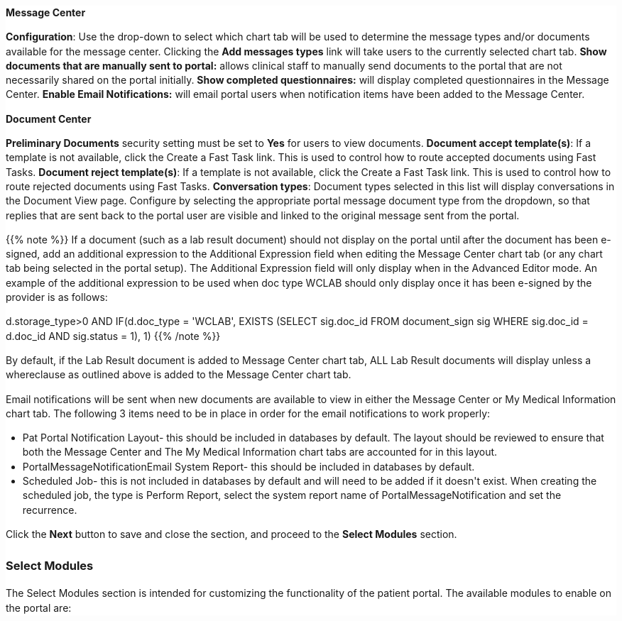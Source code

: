 **Message Center**

**Configuration**: Use the drop-down to select which chart tab will be used to determine the message types and/or documents available for the message center. Clicking the **Add messages types** link will take users to the currently selected chart tab. **Show documents that are manually sent to portal:** allows clinical staff to manually send documents to the portal that are not necessarily shared on the portal initially. **Show completed questionnaires:** will display completed questionnaires in the Message Center. **Enable Email Notifications:** will email portal users when notification items have been added to the Message Center.

**Document Center**

**Preliminary Documents** security setting must be set to **Yes** for users to view documents. **Document accept template(s)**: If a template is not available, click the Create a Fast Task link. This is used to control how to route accepted documents using Fast Tasks. **Document reject template(s)**: If a template is not available, click the Create a Fast Task link. This is used to control how to route rejected documents using Fast Tasks. **Conversation types**: Document types selected in this list will display conversations in the Document View page. Configure by selecting the appropriate portal message document type from the dropdown, so that replies that are sent back to the portal user are visible and linked to the original message sent from the portal.

{{% note %}}
If a document (such as a lab result document) should not display on the portal until after the document has been e-signed, add an additional expression to the Additional Expression field when editing the Message Center chart tab (or any chart tab being selected in the portal setup). The Additional Expression field will only display when in the Advanced Editor mode. An example of the additional expression to be used when doc type WCLAB should only display once it has been e-signed by the provider is as follows:



d.storage_type>0 AND IF(d.doc_type = 'WCLAB', EXISTS (SELECT sig.doc_id FROM document_sign sig WHERE sig.doc_id = d.doc_id AND sig.status = 1), 1)
{{% /note %}}

By default, if the Lab Result document is added to Message Center chart tab, ALL Lab Result documents will display unless a whereclause as outlined above is added to the Message Center chart tab.

Email notifications will be sent when new documents are available to view in either the Message Center or My Medical Information chart tab.  The following 3 items need to be in place in order for the email notifications to work properly:

* Pat Portal Notification Layout- this should be included in databases by default.  The layout should be reviewed to ensure that both the Message Center and The My Medical Information chart tabs are accounted for in this layout.
* PortalMessageNotificationEmail System Report- this should be included in databases by default.
* Scheduled Job- this is not included in databases by default and will need to be added if it doesn't exist.  When creating the scheduled job, the type is Perform Report, select the system report name of PortalMessageNotification and set the recurrence.

Click the **Next** button to save and close the section, and proceed to the **Select Modules** section.

### Select Modules

The Select Modules section is intended for customizing the functionality of the patient portal. The available modules to enable on the portal are:
